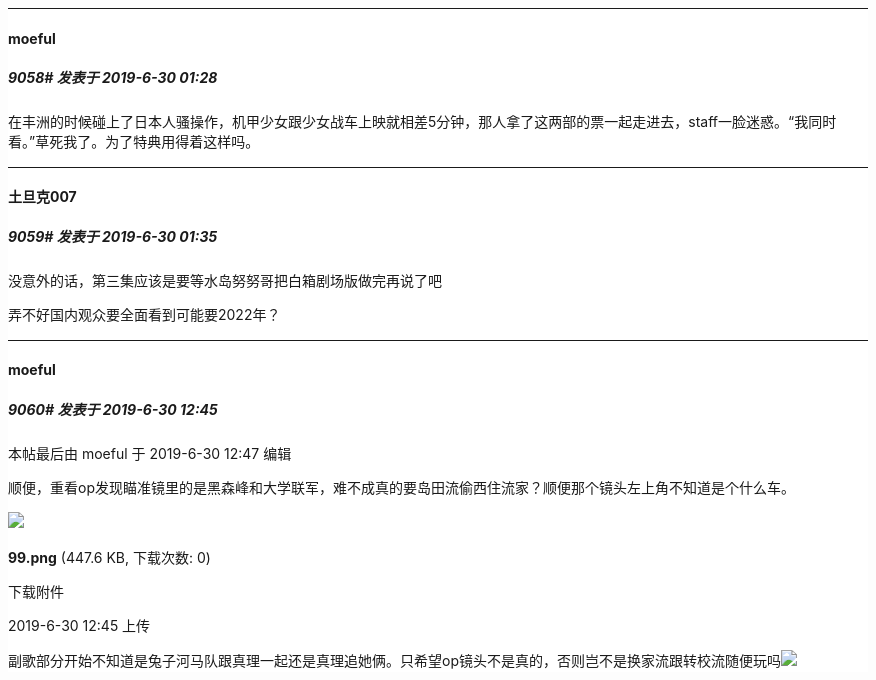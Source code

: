 



*****

####  moeful  
##### 9058#       发表于 2019-6-30 01:28




在丰洲的时候碰上了日本人骚操作，机甲少女跟少女战车上映就相差5分钟，那人拿了这两部的票一起走进去，staff一脸迷惑。“我同时看。”草死我了。为了特典用得着这样吗。







*****

####  土旦克007  
##### 9059#       发表于 2019-6-30 01:35




没意外的话，第三集应该是要等水岛努努哥把白箱剧场版做完再说了吧

弄不好国内观众要全面看到可能要2022年？







*****

####  moeful  
##### 9060#       发表于 2019-6-30 12:45



 本帖最后由 moeful 于 2019-6-30 12:47 编辑 

顺便，重看op发现瞄准镜里的是黑森峰和大学联军，难不成真的要岛田流偷西住流家？顺便那个镜头左上角不知道是个什么车。


<img src="https://img.saraba1st.com/forum/201906/30/124526fc9acfyucf0je333.png" referrerpolicy="no-referrer">


<strong>99.png</strong> (447.6 KB, 下载次数: 0)

下载附件

2019-6-30 12:45 上传






副歌部分开始不知道是兔子河马队跟真理一起还是真理追她俩。只希望op镜头不是真的，否则岂不是换家流跟转校流随便玩吗<img src="https://static.saraba1st.com/image/smiley/face2017/131.png" referrerpolicy="no-referrer">




